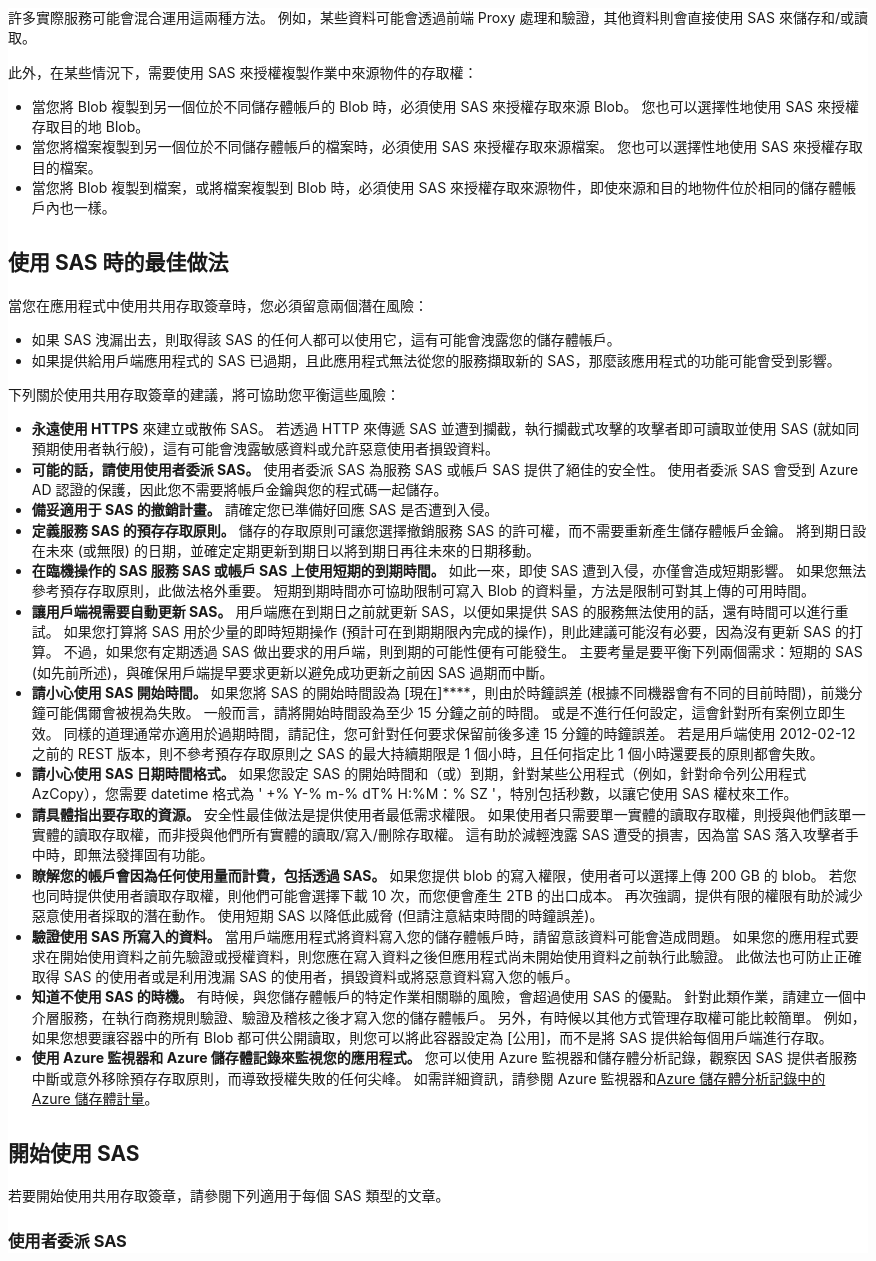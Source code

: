 許多實際服務可能會混合運用這兩種方法。 例如，某些資料可能會透過前端 Proxy 處理和驗證，其他資料則會直接使用 SAS 來儲存和/或讀取。

此外，在某些情況下，需要使用 SAS 來授權複製作業中來源物件的存取權：

- 當您將 Blob 複製到另一個位於不同儲存體帳戶的 Blob 時，必須使用 SAS 來授權存取來源 Blob。 您也可以選擇性地使用 SAS 來授權存取目的地 Blob。
- 當您將檔案複製到另一個位於不同儲存體帳戶的檔案時，必須使用 SAS 來授權存取來源檔案。 您也可以選擇性地使用 SAS 來授權存取目的檔案。
- 當您將 Blob 複製到檔案，或將檔案複製到 Blob 時，必須使用 SAS 來授權存取來源物件，即使來源和目的地物件位於相同的儲存體帳戶內也一樣。

## <a name="best-practices-when-using-sas"></a>使用 SAS 時的最佳做法

當您在應用程式中使用共用存取簽章時，您必須留意兩個潛在風險：

- 如果 SAS 洩漏出去，則取得該 SAS 的任何人都可以使用它，這有可能會洩露您的儲存體帳戶。
- 如果提供給用戶端應用程式的 SAS 已過期，且此應用程式無法從您的服務擷取新的 SAS，那麼該應用程式的功能可能會受到影響。

下列關於使用共用存取簽章的建議，將可協助您平衡這些風險：

- **永遠使用 HTTPS** 來建立或散佈 SAS。 若透過 HTTP 來傳遞 SAS 並遭到攔截，執行攔截式攻擊的攻擊者即可讀取並使用 SAS (就如同預期使用者執行般)，這有可能會洩露敏感資料或允許惡意使用者損毀資料。
- **可能的話，請使用使用者委派 SAS。** 使用者委派 SAS 為服務 SAS 或帳戶 SAS 提供了絕佳的安全性。 使用者委派 SAS 會受到 Azure AD 認證的保護，因此您不需要將帳戶金鑰與您的程式碼一起儲存。
- **備妥適用于 SAS 的撤銷計畫。** 請確定您已準備好回應 SAS 是否遭到入侵。
- **定義服務 SAS 的預存存取原則。** 儲存的存取原則可讓您選擇撤銷服務 SAS 的許可權，而不需要重新產生儲存體帳戶金鑰。 將到期日設在未來 (或無限) 的日期，並確定定期更新到期日以將到期日再往未來的日期移動。
- **在臨機操作的 SAS 服務 SAS 或帳戶 SAS 上使用短期的到期時間。** 如此一來，即使 SAS 遭到入侵，亦僅會造成短期影響。 如果您無法參考預存存取原則，此做法格外重要。 短期到期時間亦可協助限制可寫入 Blob 的資料量，方法是限制可對其上傳的可用時間。
- **讓用戶端視需要自動更新 SAS。** 用戶端應在到期日之前就更新 SAS，以便如果提供 SAS 的服務無法使用的話，還有時間可以進行重試。 如果您打算將 SAS 用於少量的即時短期操作 (預計可在到期期限內完成的操作)，則此建議可能沒有必要，因為沒有更新 SAS 的打算。 不過，如果您有定期透過 SAS 做出要求的用戶端，則到期的可能性便有可能發生。 主要考量是要平衡下列兩個需求：短期的 SAS (如先前所述)，與確保用戶端提早要求更新以避免成功更新之前因 SAS 過期而中斷。
- **請小心使用 SAS 開始時間。** 如果您將 SAS 的開始時間設為 [現在]****，則由於時鐘誤差 (根據不同機器會有不同的目前時間)，前幾分鐘可能偶爾會被視為失敗。 一般而言，請將開始時間設為至少 15 分鐘之前的時間。 或是不進行任何設定，這會針對所有案例立即生效。 同樣的道理通常亦適用於過期時間，請記住，您可針對任何要求保留前後多達 15 分鐘的時鐘誤差。 若是用戶端使用 2012-02-12 之前的 REST 版本，則不參考預存存取原則之 SAS 的最大持續期限是 1 個小時，且任何指定比 1 個小時還要長的原則都會失敗。
- **請小心使用 SAS 日期時間格式。** 如果您設定 SAS 的開始時間和（或）到期，針對某些公用程式（例如，針對命令列公用程式 AzCopy），您需要 datetime 格式為 ' +% Y-% m-% dT% H:%M：% SZ '，特別包括秒數，以讓它使用 SAS 權杖來工作。  
- **請具體指出要存取的資源。** 安全性最佳做法是提供使用者最低需求權限。 如果使用者只需要單一實體的讀取存取權，則授與他們該單一實體的讀取存取權，而非授與他們所有實體的讀取/寫入/刪除存取權。 這有助於減輕洩露 SAS 遭受的損害，因為當 SAS 落入攻擊者手中時，即無法發揮固有功能。
- **瞭解您的帳戶會因為任何使用量而計費，包括透過 SAS。** 如果您提供 blob 的寫入權限，使用者可以選擇上傳 200 GB 的 blob。 若您也同時提供使用者讀取存取權，則他們可能會選擇下載 10 次，而您便會產生 2TB 的出口成本。 再次強調，提供有限的權限有助於減少惡意使用者採取的潛在動作。 使用短期 SAS 以降低此威脅 (但請注意結束時間的時鐘誤差)。
- **驗證使用 SAS 所寫入的資料。**  當用戶端應用程式將資料寫入您的儲存體帳戶時，請留意該資料可能會造成問題。 如果您的應用程式要求在開始使用資料之前先驗證或授權資料，則您應在寫入資料之後但應用程式尚未開始使用資料之前執行此驗證。 此做法也可防止正確取得 SAS 的使用者或是利用洩漏 SAS 的使用者，損毀資料或將惡意資料寫入您的帳戶。
- **知道不使用 SAS 的時機。** 有時候，與您儲存體帳戶的特定作業相關聯的風險，會超過使用 SAS 的優點。 針對此類作業，請建立一個中介層服務，在執行商務規則驗證、驗證及稽核之後才寫入您的儲存體帳戶。 另外，有時候以其他方式管理存取權可能比較簡單。 例如，如果您想要讓容器中的所有 Blob 都可供公開讀取，則您可以將此容器設定為 [公用]，而不是將 SAS 提供給每個用戶端進行存取。
- **使用 Azure 監視器和 Azure 儲存體記錄來監視您的應用程式。** 您可以使用 Azure 監視器和儲存體分析記錄，觀察因 SAS 提供者服務中斷或意外移除預存存取原則，而導致授權失敗的任何尖峰。 如需詳細資訊，請參閱 Azure 監視器和[Azure 儲存體分析記錄](storage-analytics-logging.md?toc=%2fazure%2fstorage%2fblobs%2ftoc.json)[中的 Azure 儲存體計量](storage-metrics-in-azure-monitor.md?toc=%2fazure%2fstorage%2fblobs%2ftoc.json)。

## <a name="get-started-with-sas"></a>開始使用 SAS

若要開始使用共用存取簽章，請參閱下列適用于每個 SAS 類型的文章。

### <a name="user-delegation-sas"></a>使用者委派 SAS
